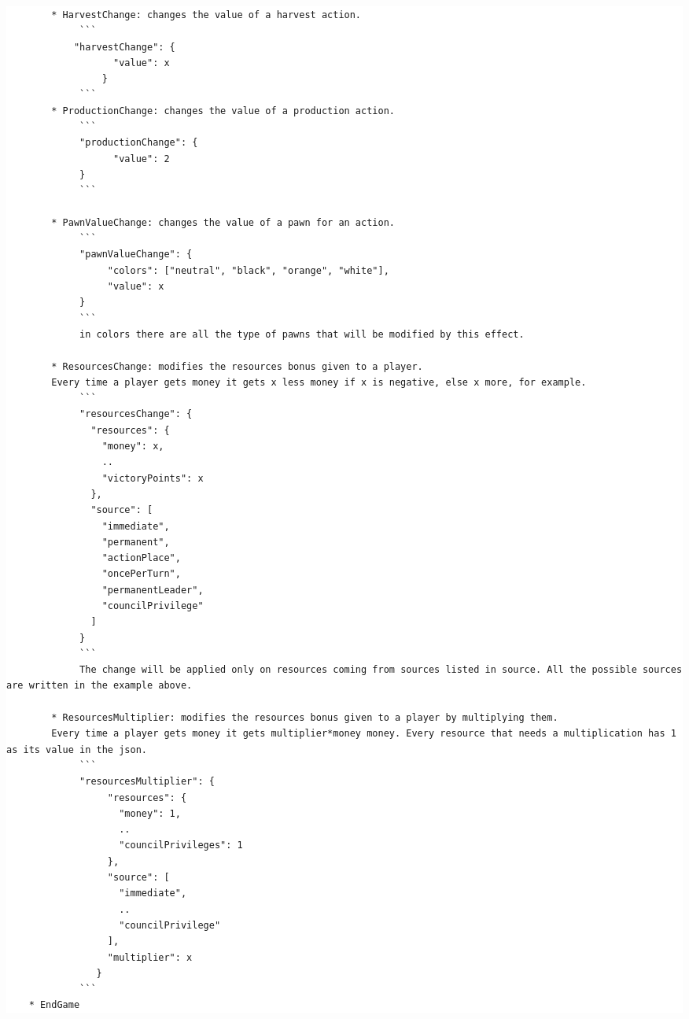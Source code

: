             * HarvestChange: changes the value of a harvest action.
                 ```
                "harvestChange": {
                       "value": x
                     }
                 ```
            * ProductionChange: changes the value of a production action.
                 ```
                 "productionChange": {
                       "value": 2
                 }
                 ```

            * PawnValueChange: changes the value of a pawn for an action.
                 ```
                 "pawnValueChange": {
                      "colors": ["neutral", "black", "orange", "white"],
                      "value": x
                 }
                 ```
                 in colors there are all the type of pawns that will be modified by this effect.

            * ResourcesChange: modifies the resources bonus given to a player.
            Every time a player gets money it gets x less money if x is negative, else x more, for example.
                 ```
                 "resourcesChange": {
                   "resources": {
                     "money": x,
                     ..
                     "victoryPoints": x
                   },
                   "source": [
                     "immediate",
                     "permanent",
                     "actionPlace",
                     "oncePerTurn",
                     "permanentLeader",
                     "councilPrivilege"
                   ]
                 }
                 ```
                 The change will be applied only on resources coming from sources listed in source. All the possible sources are written in the example above.

            * ResourcesMultiplier: modifies the resources bonus given to a player by multiplying them.
            Every time a player gets money it gets multiplier*money money. Every resource that needs a multiplication has 1 as its value in the json.
                 ```
                 "resourcesMultiplier": {
                      "resources": {
                        "money": 1,
                        ..
                        "councilPrivileges": 1
                      },
                      "source": [
                        "immediate",
                        ..
                        "councilPrivilege"
                      ],
                      "multiplier": x
                    }
                 ```
        * EndGame

